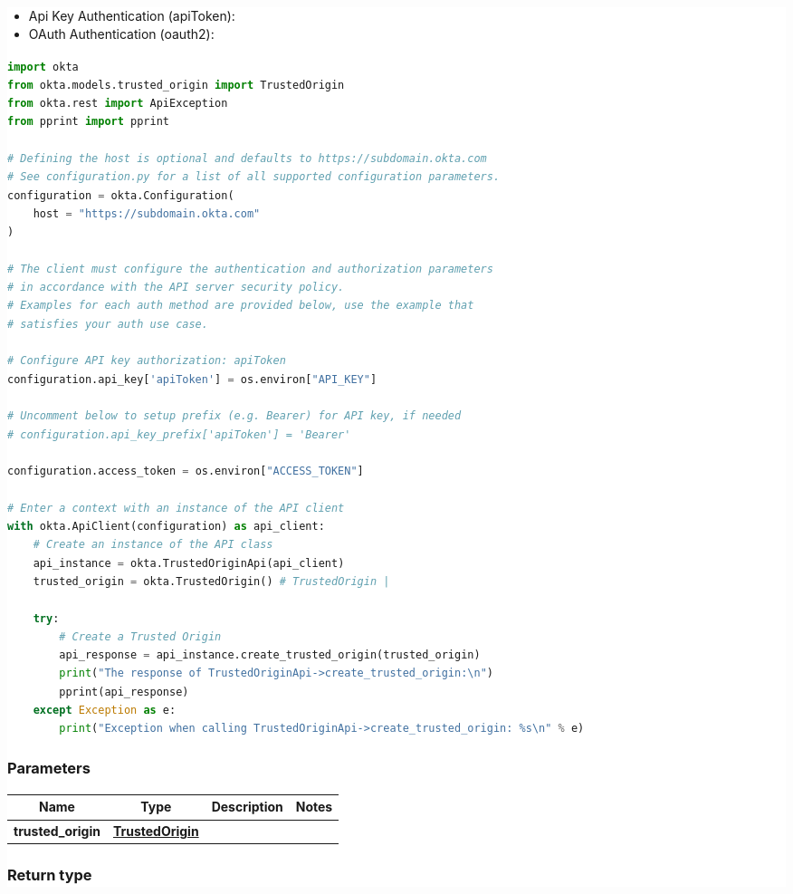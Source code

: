 * Api Key Authentication (apiToken):
* OAuth Authentication (oauth2):

```python
import okta
from okta.models.trusted_origin import TrustedOrigin
from okta.rest import ApiException
from pprint import pprint

# Defining the host is optional and defaults to https://subdomain.okta.com
# See configuration.py for a list of all supported configuration parameters.
configuration = okta.Configuration(
    host = "https://subdomain.okta.com"
)

# The client must configure the authentication and authorization parameters
# in accordance with the API server security policy.
# Examples for each auth method are provided below, use the example that
# satisfies your auth use case.

# Configure API key authorization: apiToken
configuration.api_key['apiToken'] = os.environ["API_KEY"]

# Uncomment below to setup prefix (e.g. Bearer) for API key, if needed
# configuration.api_key_prefix['apiToken'] = 'Bearer'

configuration.access_token = os.environ["ACCESS_TOKEN"]

# Enter a context with an instance of the API client
with okta.ApiClient(configuration) as api_client:
    # Create an instance of the API class
    api_instance = okta.TrustedOriginApi(api_client)
    trusted_origin = okta.TrustedOrigin() # TrustedOrigin | 

    try:
        # Create a Trusted Origin
        api_response = api_instance.create_trusted_origin(trusted_origin)
        print("The response of TrustedOriginApi->create_trusted_origin:\n")
        pprint(api_response)
    except Exception as e:
        print("Exception when calling TrustedOriginApi->create_trusted_origin: %s\n" % e)
```



### Parameters


Name | Type | Description  | Notes
------------- | ------------- | ------------- | -------------
 **trusted_origin** | [**TrustedOrigin**](TrustedOrigin.md)|  | 

### Return type
